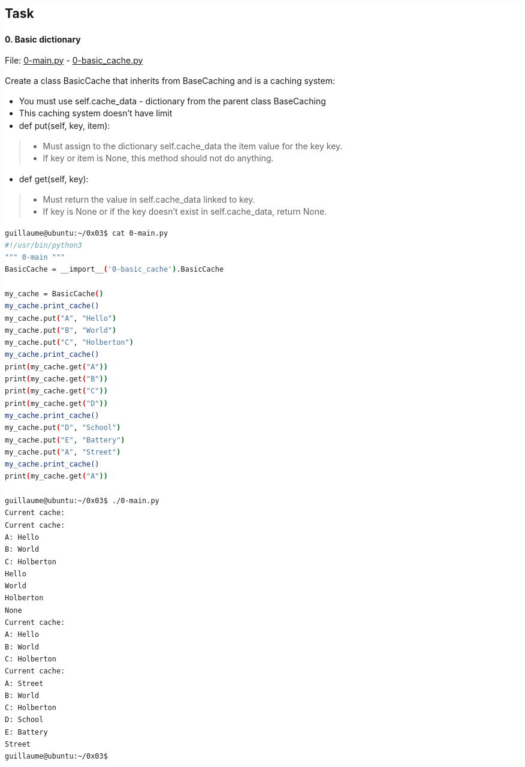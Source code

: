 ```sh
```

## Task

**0. Basic dictionary**

File: [0-main.py](0-main.py/) - [0-basic_cache.py](0-basic_cache.py/)

Create a class BasicCache that inherits from BaseCaching and is a caching system:

- You must use self.cache_data - dictionary from the parent class BaseCaching
- This caching system doesn’t have limit
- def put(self, key, item):
> - Must assign to the dictionary self.cache_data the item value for the key key.
> - If key or item is None, this method should not do anything.

- def get(self, key):
> - Must return the value in self.cache_data linked to key.
> - If key is None or if the key doesn’t exist in self.cache_data, return None.

```sh
guillaume@ubuntu:~/0x03$ cat 0-main.py
#!/usr/bin/python3
""" 0-main """
BasicCache = __import__('0-basic_cache').BasicCache

my_cache = BasicCache()
my_cache.print_cache()
my_cache.put("A", "Hello")
my_cache.put("B", "World")
my_cache.put("C", "Holberton")
my_cache.print_cache()
print(my_cache.get("A"))
print(my_cache.get("B"))
print(my_cache.get("C"))
print(my_cache.get("D"))
my_cache.print_cache()
my_cache.put("D", "School")
my_cache.put("E", "Battery")
my_cache.put("A", "Street")
my_cache.print_cache()
print(my_cache.get("A"))

guillaume@ubuntu:~/0x03$ ./0-main.py
Current cache:
Current cache:
A: Hello
B: World
C: Holberton
Hello
World
Holberton
None
Current cache:
A: Hello
B: World
C: Holberton
Current cache:
A: Street
B: World
C: Holberton
D: School
E: Battery
Street
guillaume@ubuntu:~/0x03$ 
```